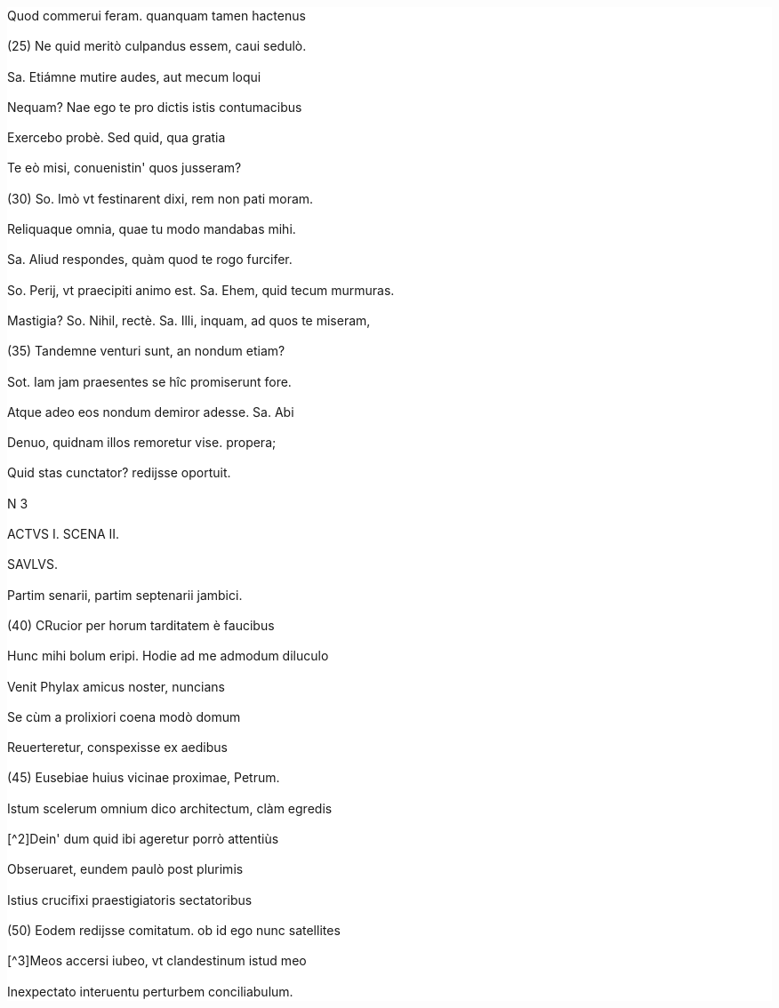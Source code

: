 Quod commerui feram. quanquam tamen hactenus

\(25\) Ne quid meritò culpandus essem, caui sedulò.

Sa. Etiámne mutire audes, aut mecum loqui

Nequam? Nae ego te pro dictis istis contumacibus

Exercebo probè. Sed quid, qua gratia

Te eò misi, conuenistin' quos jusseram?

\(30\) So. Imò vt festinarent dixi, rem non pati moram.

Reliquaque omnia, quae tu modo mandabas mihi.

Sa. Aliud respondes, quàm quod te rogo furcifer.

So. Perij, vt praecipiti animo est. Sa. Ehem, quid tecum murmuras.

Mastigia? So. Nihil, rectè. Sa. Illi, inquam, ad quos te miseram,

\(35\) Tandemne venturi sunt, an nondum etiam?

Sot. Iam jam praesentes se hîc promiserunt fore.

Atque adeo eos nondum demiror adesse. Sa. Abi

Denuo, quidnam illos remoretur vise. propera;

Quid stas cunctator? redijsse oportuit.

N 3

ACTVS I. SCENA II.

SAVLVS.

Partim senarii, partim septenarii jambici.

\(40\) CRucior per horum tarditatem è faucibus

Hunc mihi bolum eripi. Hodie ad me admodum diluculo

Venit Phylax amicus noster, nuncians

Se cùm a prolixiori coena modò domum

Reuerteretur, conspexisse ex aedibus

\(45\) Eusebiae huius vicinae proximae, Petrum.

Istum scelerum omnium dico architectum, clàm egredis

[^2]Dein' dum quid ibi ageretur porrò attentiùs

Obseruaret, eundem paulò post plurimis

Istius crucifixi praestigiatoris sectatoribus

\(50\) Eodem redijsse comitatum. ob id ego nunc satellites

[^3]Meos accersi iubeo, vt clandestinum istud meo

Inexpectato interuentu perturbem conciliabulum.
